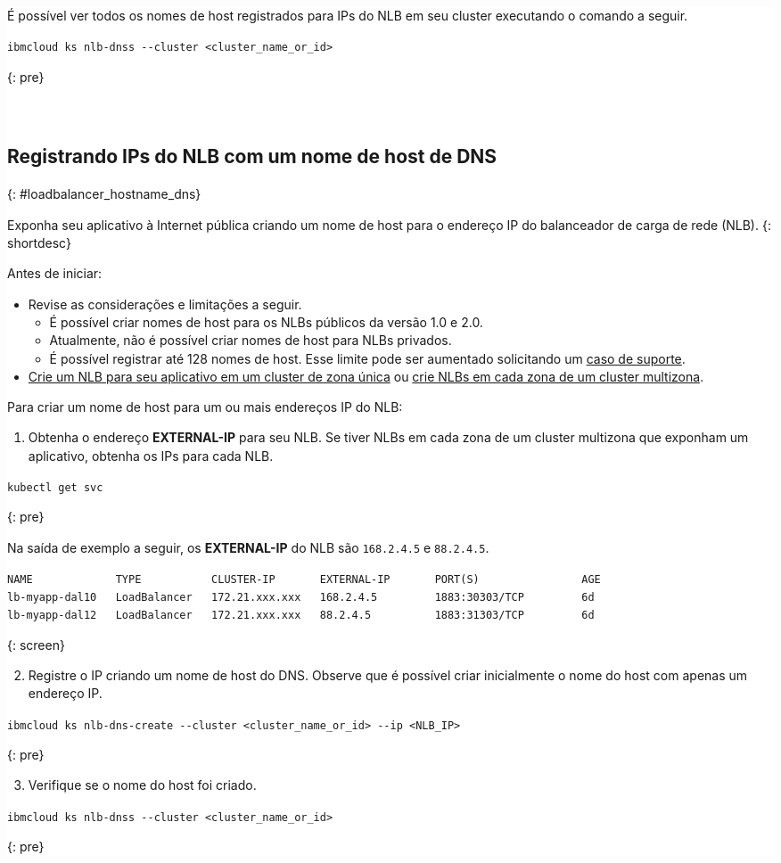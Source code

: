 É possível ver todos os nomes de host registrados para IPs do NLB em seu cluster executando o comando a seguir.
```
ibmcloud ks nlb-dnss --cluster <cluster_name_or_id>
```
{: pre}

</br>

## Registrando IPs do NLB com um nome de host de DNS
{: #loadbalancer_hostname_dns}

Exponha seu aplicativo à Internet pública criando um nome de host para o endereço IP do balanceador de carga de rede (NLB).
{: shortdesc}

Antes de iniciar:
* Revise as considerações e limitações a seguir.
  * É possível criar nomes de host para os NLBs públicos da versão 1.0 e 2.0.
  * Atualmente, não é possível criar nomes de host para NLBs privados.
  * É possível registrar até 128 nomes de host. Esse limite pode ser aumentado solicitando um [caso de suporte](/docs/get-support?topic=get-support-getting-customer-support).
* [Crie um NLB para seu aplicativo em um cluster de zona única](/docs/containers?topic=containers-loadbalancer#lb_config) ou [crie NLBs em cada zona de um cluster multizona](/docs/containers?topic=containers-loadbalancer#multi_zone_config).

Para criar um nome de host para um ou mais endereços IP do NLB:

1. Obtenha o endereço **EXTERNAL-IP** para seu NLB. Se tiver NLBs em cada zona de um cluster multizona que exponham um aplicativo, obtenha os IPs para cada NLB.
  ```
  kubectl get svc
  ```
  {: pre}

  Na saída de exemplo a seguir, os **EXTERNAL-IP** do NLB são `168.2.4.5` e `88.2.4.5`.
  ```
  NAME             TYPE           CLUSTER-IP       EXTERNAL-IP       PORT(S)                AGE
  lb-myapp-dal10   LoadBalancer   172.21.xxx.xxx   168.2.4.5         1883:30303/TCP         6d
  lb-myapp-dal12   LoadBalancer   172.21.xxx.xxx   88.2.4.5          1883:31303/TCP         6d
  ```
  {: screen}

2. Registre o IP criando um nome de host do DNS. Observe que é possível criar inicialmente o nome do host com apenas um endereço IP.
  ```
  ibmcloud ks nlb-dns-create --cluster <cluster_name_or_id> --ip <NLB_IP>
  ```
  {: pre}

3. Verifique se o nome do host foi criado.
  ```
  ibmcloud ks nlb-dnss --cluster <cluster_name_or_id>
  ```
  {: pre}
